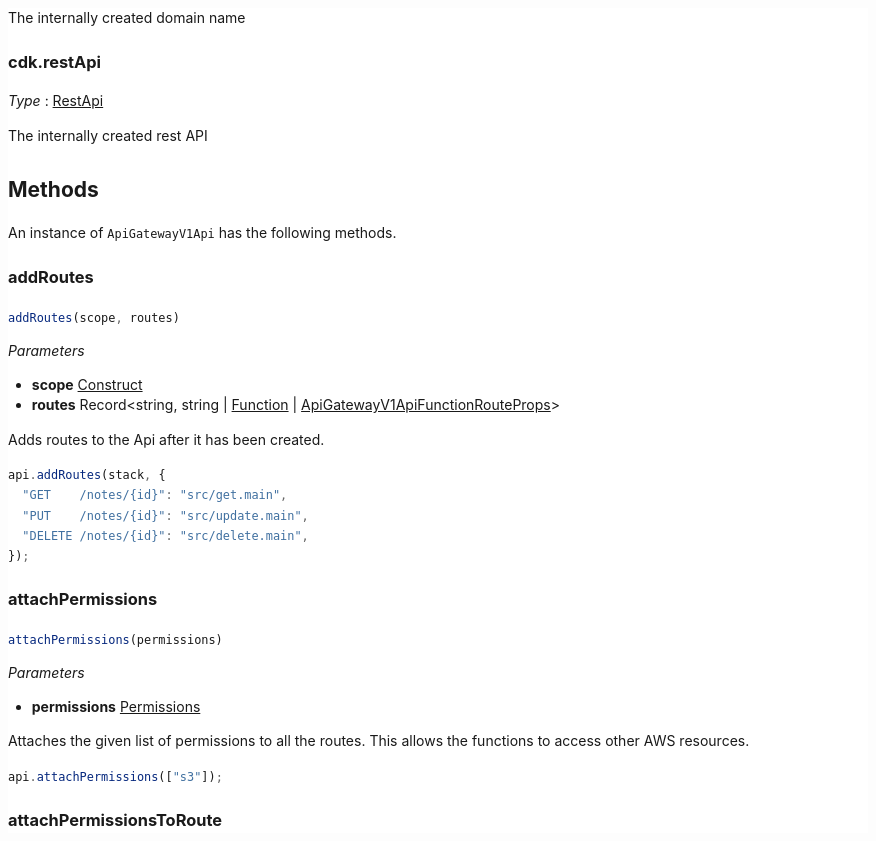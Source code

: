 The internally created domain name

### cdk.restApi

_Type_ : <span class="mono">[RestApi](https://docs.aws.amazon.com/cdk/api/v2/docs/aws-cdk-lib.aws_apigateway.RestApi.html)</span>

The internally created rest API


## Methods
An instance of `ApiGatewayV1Api` has the following methods.
### addRoutes

```ts
addRoutes(scope, routes)
```
_Parameters_
- __scope__ <span class="mono">[Construct](https://docs.aws.amazon.com/cdk/api/v2/docs/constructs.Construct.html)</span>
- __routes__ <span class="mono">Record&lt;<span class="mono">string</span>, <span class='mono'><span class='mono'><span class="mono">string</span> | <span class="mono">[Function](Function#function)</span></span> | <span class="mono">[ApiGatewayV1ApiFunctionRouteProps](#apigatewayv1apifunctionrouteprops)</span></span>&gt;</span>


Adds routes to the Api after it has been created.


```js
api.addRoutes(stack, {
  "GET    /notes/{id}": "src/get.main",
  "PUT    /notes/{id}": "src/update.main",
  "DELETE /notes/{id}": "src/delete.main",
});
```

### attachPermissions

```ts
attachPermissions(permissions)
```
_Parameters_
- __permissions__ <span class="mono">[Permissions](Permissions)</span>


Attaches the given list of permissions to all the routes. This allows the functions to access other AWS resources.



```js
api.attachPermissions(["s3"]);
```

### attachPermissionsToRoute

